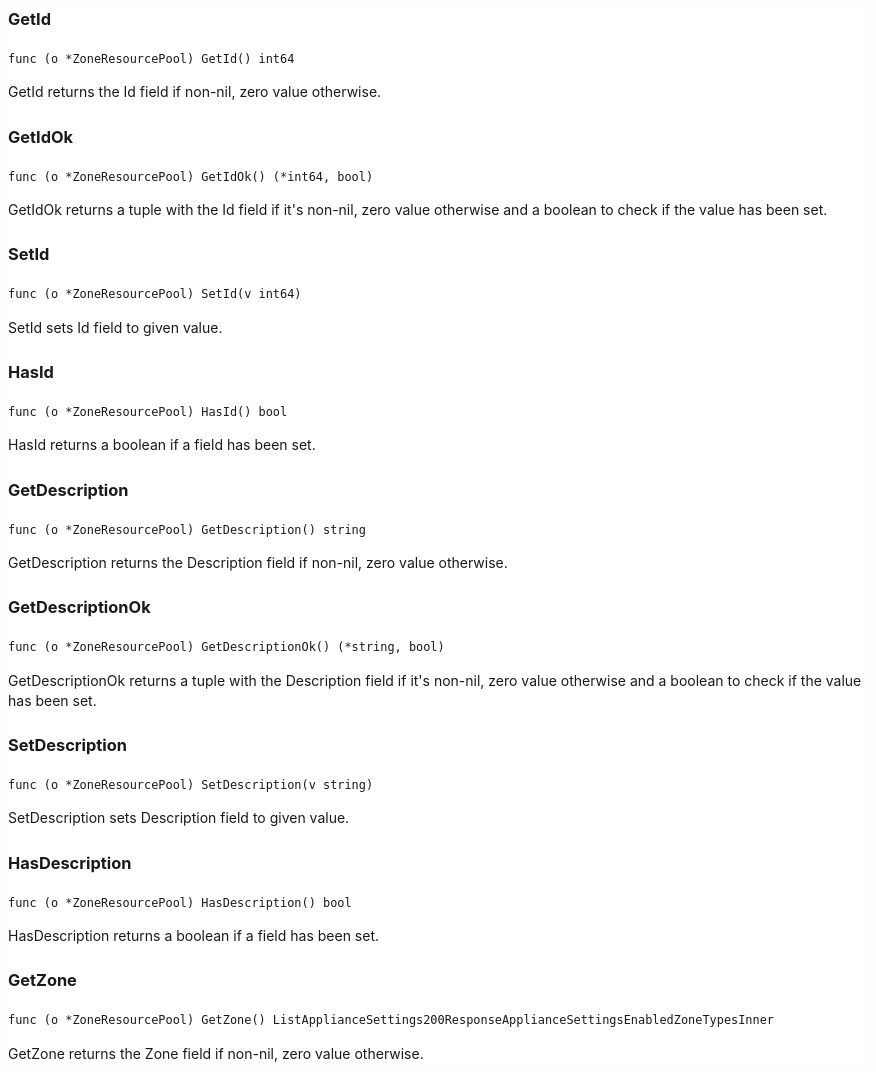 ### GetId

`func (o *ZoneResourcePool) GetId() int64`

GetId returns the Id field if non-nil, zero value otherwise.

### GetIdOk

`func (o *ZoneResourcePool) GetIdOk() (*int64, bool)`

GetIdOk returns a tuple with the Id field if it's non-nil, zero value otherwise
and a boolean to check if the value has been set.

### SetId

`func (o *ZoneResourcePool) SetId(v int64)`

SetId sets Id field to given value.

### HasId

`func (o *ZoneResourcePool) HasId() bool`

HasId returns a boolean if a field has been set.

### GetDescription

`func (o *ZoneResourcePool) GetDescription() string`

GetDescription returns the Description field if non-nil, zero value otherwise.

### GetDescriptionOk

`func (o *ZoneResourcePool) GetDescriptionOk() (*string, bool)`

GetDescriptionOk returns a tuple with the Description field if it's non-nil, zero value otherwise
and a boolean to check if the value has been set.

### SetDescription

`func (o *ZoneResourcePool) SetDescription(v string)`

SetDescription sets Description field to given value.

### HasDescription

`func (o *ZoneResourcePool) HasDescription() bool`

HasDescription returns a boolean if a field has been set.

### GetZone

`func (o *ZoneResourcePool) GetZone() ListApplianceSettings200ResponseApplianceSettingsEnabledZoneTypesInner`

GetZone returns the Zone field if non-nil, zero value otherwise.
